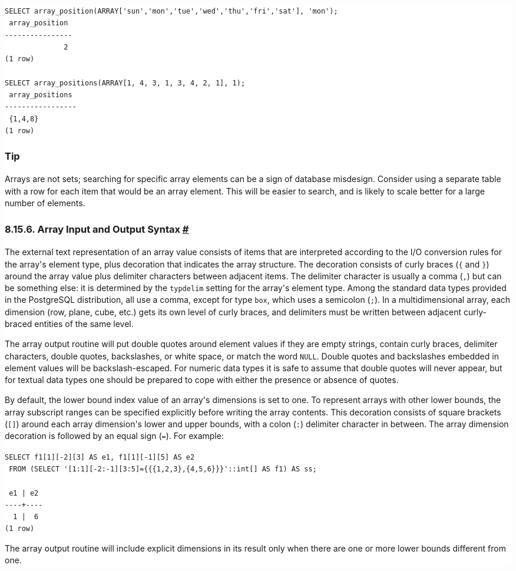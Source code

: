     SELECT array_position(ARRAY['sun','mon','tue','wed','thu','fri','sat'], 'mon');
     array_position
    ----------------
                  2
    (1 row)

    SELECT array_positions(ARRAY[1, 4, 3, 1, 3, 4, 2, 1], 1);
     array_positions
    -----------------
     {1,4,8}
    (1 row)

### Tip

Arrays are not sets; searching for specific array elements can be a sign of database misdesign. Consider using a separate table with a row for each item that would be an array element. This will be easier to search, and is likely to scale better for a large number of elements.

### 8.15.6. Array Input and Output Syntax [#](#ARRAYS-IO)

[]()

The external text representation of an array value consists of items that are interpreted according to the I/O conversion rules for the array's element type, plus decoration that indicates the array structure. The decoration consists of curly braces (`{` and `}`) around the array value plus delimiter characters between adjacent items. The delimiter character is usually a comma (`,`) but can be something else: it is determined by the `typdelim` setting for the array's element type. Among the standard data types provided in the PostgreSQL distribution, all use a comma, except for type `box`, which uses a semicolon (`;`). In a multidimensional array, each dimension (row, plane, cube, etc.) gets its own level of curly braces, and delimiters must be written between adjacent curly-braced entities of the same level.

The array output routine will put double quotes around element values if they are empty strings, contain curly braces, delimiter characters, double quotes, backslashes, or white space, or match the word `NULL`. Double quotes and backslashes embedded in element values will be backslash-escaped. For numeric data types it is safe to assume that double quotes will never appear, but for textual data types one should be prepared to cope with either the presence or absence of quotes.

By default, the lower bound index value of an array's dimensions is set to one. To represent arrays with other lower bounds, the array subscript ranges can be specified explicitly before writing the array contents. This decoration consists of square brackets (`[]`) around each array dimension's lower and upper bounds, with a colon (`:`) delimiter character in between. The array dimension decoration is followed by an equal sign (`=`). For example:

    SELECT f1[1][-2][3] AS e1, f1[1][-1][5] AS e2
     FROM (SELECT '[1:1][-2:-1][3:5]={{{1,2,3},{4,5,6}}}'::int[] AS f1) AS ss;

     e1 | e2
    ----+----
      1 |  6
    (1 row)

The array output routine will include explicit dimensions in its result only when there are one or more lower bounds different from one.
